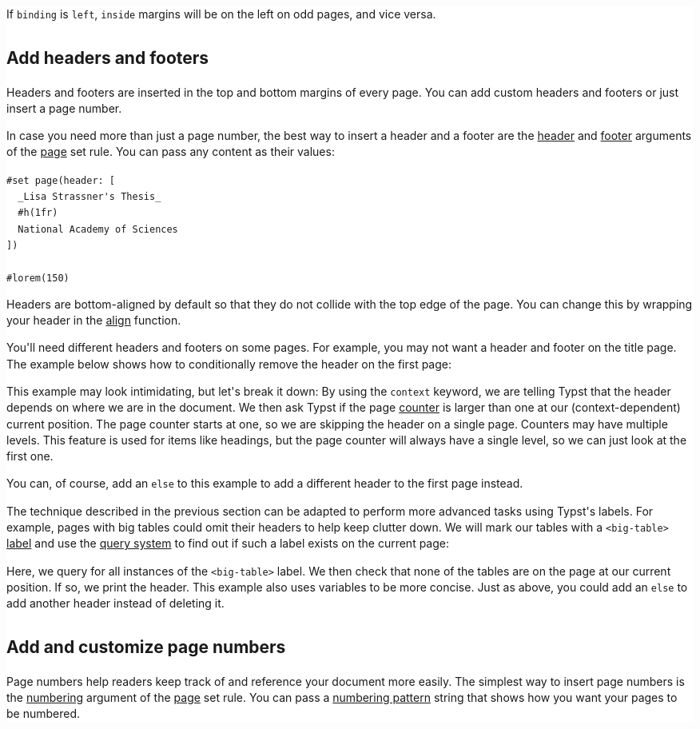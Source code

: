 If `binding` is `left`, `inside` margins will be on the left on odd pages, and vice versa.

## Add headers and footers

Headers and footers are inserted in the top and bottom margins of every page. You can add custom headers and footers or just insert a page number.

In case you need more than just a page number, the best way to insert a header and a footer are the [header](/docs/reference/layout/page/#parameters-header) and [footer](/docs/reference/layout/page/#parameters-footer) arguments of the [page](/docs/reference/layout/page/) set rule. You can pass any content as their values:

```typst
#set page(header: [
  _Lisa Strassner's Thesis_
  #h(1fr)
  National Academy of Sciences
])

#lorem(150)
```

Headers are bottom-aligned by default so that they do not collide with the top edge of the page. You can change this by wrapping your header in the [align](/docs/reference/layout/align/) function.

You'll need different headers and footers on some pages. For example, you may not want a header and footer on the title page. The example below shows how to conditionally remove the header on the first page:

This example may look intimidating, but let's break it down: By using the `context` keyword, we are telling Typst that the header depends on where we are in the document. We then ask Typst if the page [counter](/docs/reference/introspection/counter/) is larger than one at our (context-dependent) current position. The page counter starts at one, so we are skipping the header on a single page. Counters may have multiple levels. This feature is used for items like headings, but the page counter will always have a single level, so we can just look at the first one.

You can, of course, add an `else` to this example to add a different header to the first page instead.

The technique described in the previous section can be adapted to perform more advanced tasks using Typst's labels. For example, pages with big tables could omit their headers to help keep clutter down. We will mark our tables with a `<big-table>` [label](/docs/reference/foundations/label/) and use the [query system](/docs/reference/introspection/query/) to find out if such a label exists on the current page:

Here, we query for all instances of the `<big-table>` label. We then check that none of the tables are on the page at our current position. If so, we print the header. This example also uses variables to be more concise. Just as above, you could add an `else` to add another header instead of deleting it.

## Add and customize page numbers

Page numbers help readers keep track of and reference your document more easily. The simplest way to insert page numbers is the [numbering](/docs/reference/layout/page/#parameters-numbering) argument of the [page](/docs/reference/layout/page/) set rule. You can pass a [numbering pattern](/docs/reference/model/numbering/#parameters-numbering) string that shows how you want your pages to be numbered.
